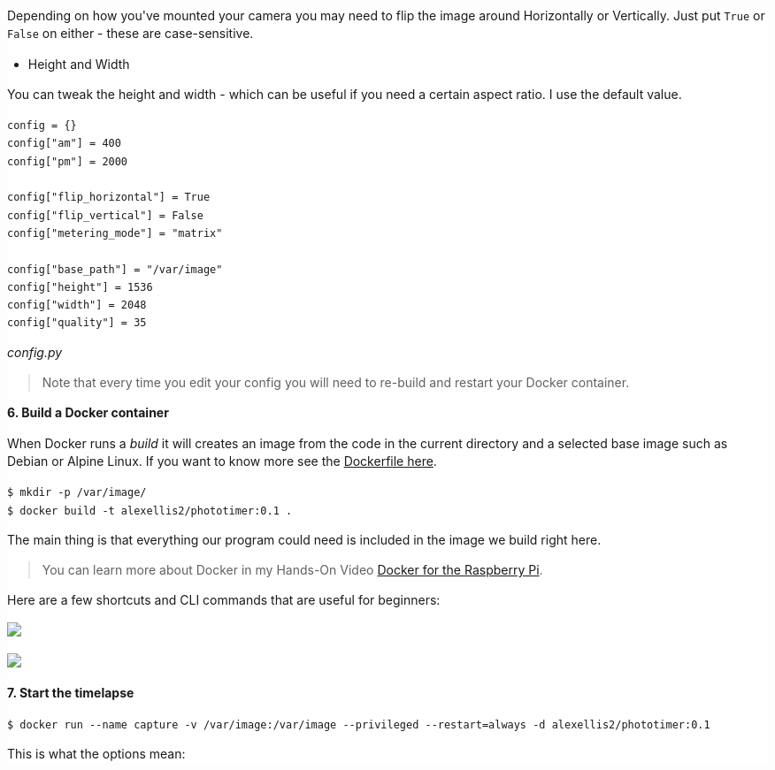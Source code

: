 Depending on how you've mounted your camera you may need to flip the image around Horizontally or Vertically. Just put `True` or `False` on either - these are case-sensitive.

* Height and Width

You can tweak the height and width - which can be useful if you need a certain aspect ratio. I use the default value.

```
config = {}
config["am"] = 400
config["pm"] = 2000

config["flip_horizontal"] = True
config["flip_vertical"] = False
config["metering_mode"] = "matrix"

config["base_path"] = "/var/image"
config["height"] = 1536
config["width"] = 2048
config["quality"] = 35
```
*config.py*

> Note that every time you edit your config you will need to re-build and restart your Docker container.

**6. Build a Docker container**

When Docker runs a *build* it will creates an image from the code in the current directory and a selected base image such as Debian or Alpine Linux. If you want to know more see the [Dockerfile here](https://github.com/alexellis/phototimer/blob/master/Dockerfile).

```
$ mkdir -p /var/image/
$ docker build -t alexellis2/phototimer:0.1 .
```

The main thing is that everything our program could need is included in the image we build right here.

>You can learn more about Docker in my Hands-On Video [Docker for the Raspberry Pi](http://blog.alexellis.io/hands-on-docker-raspberrypi/).

Here are a few shortcuts and CLI commands that are useful for beginners:

![](/content/images/2017/03/Screen-Shot-2017-03-11-at-9.56.54-AM.png)

![](/content/images/2017/03/Screen-Shot-2017-03-11-at-9.57.03-AM.png)

**7. Start the timelapse**

```
$ docker run --name capture -v /var/image:/var/image --privileged --restart=always -d alexellis2/phototimer:0.1
```

This is what the options mean:

